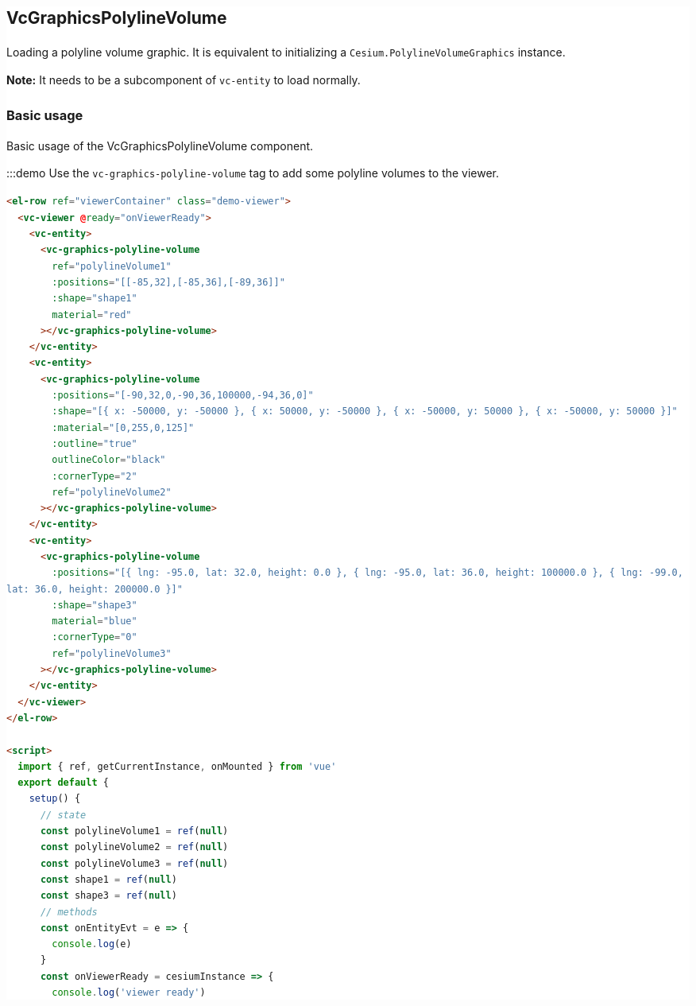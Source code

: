 ## VcGraphicsPolylineVolume

Loading a polyline volume graphic. It is equivalent to initializing a `Cesium.PolylineVolumeGraphics` instance.

**Note:** It needs to be a subcomponent of `vc-entity` to load normally.

### Basic usage

Basic usage of the VcGraphicsPolylineVolume component.

:::demo Use the `vc-graphics-polyline-volume` tag to add some polyline volumes to the viewer.

```html
<el-row ref="viewerContainer" class="demo-viewer">
  <vc-viewer @ready="onViewerReady">
    <vc-entity>
      <vc-graphics-polyline-volume
        ref="polylineVolume1"
        :positions="[[-85,32],[-85,36],[-89,36]]"
        :shape="shape1"
        material="red"
      ></vc-graphics-polyline-volume>
    </vc-entity>
    <vc-entity>
      <vc-graphics-polyline-volume
        :positions="[-90,32,0,-90,36,100000,-94,36,0]"
        :shape="[{ x: -50000, y: -50000 }, { x: 50000, y: -50000 }, { x: -50000, y: 50000 }, { x: -50000, y: 50000 }]"
        :material="[0,255,0,125]"
        :outline="true"
        outlineColor="black"
        :cornerType="2"
        ref="polylineVolume2"
      ></vc-graphics-polyline-volume>
    </vc-entity>
    <vc-entity>
      <vc-graphics-polyline-volume
        :positions="[{ lng: -95.0, lat: 32.0, height: 0.0 }, { lng: -95.0, lat: 36.0, height: 100000.0 }, { lng: -99.0, lat: 36.0, height: 200000.0 }]"
        :shape="shape3"
        material="blue"
        :cornerType="0"
        ref="polylineVolume3"
      ></vc-graphics-polyline-volume>
    </vc-entity>
  </vc-viewer>
</el-row>

<script>
  import { ref, getCurrentInstance, onMounted } from 'vue'
  export default {
    setup() {
      // state
      const polylineVolume1 = ref(null)
      const polylineVolume2 = ref(null)
      const polylineVolume3 = ref(null)
      const shape1 = ref(null)
      const shape3 = ref(null)
      // methods
      const onEntityEvt = e => {
        console.log(e)
      }
      const onViewerReady = cesiumInstance => {
        console.log('viewer ready')
```